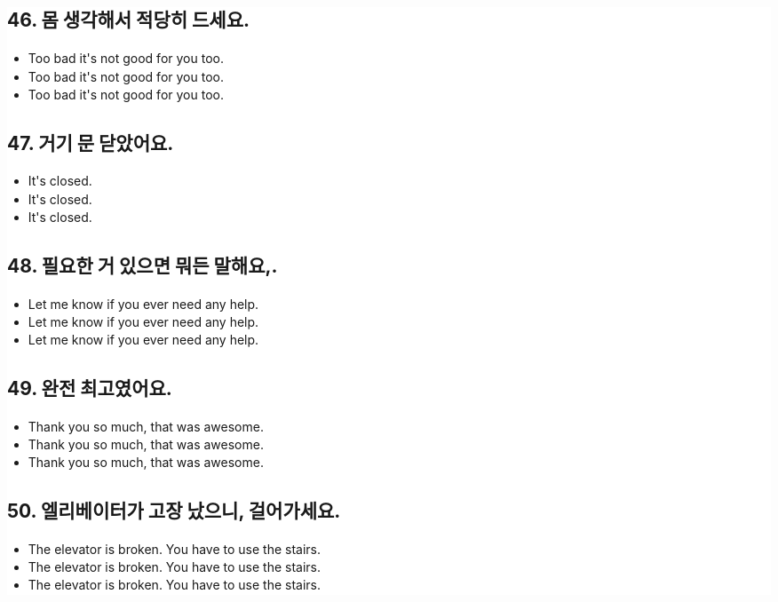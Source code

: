 ## 46. 몸 생각해서 적당히 드세요.
* Too bad it's not good for you too.
* Too bad it's not good for you too.
* Too bad it's not good for you too.

## 47. 거기 문 닫았어요.
* It's closed.
* It's closed.
* It's closed.

## 48. 필요한 거 있으면 뭐든 말해요,.
* Let me know if you ever need any help.
* Let me know if you ever need any help.
* Let me know if you ever need any help.

## 49. 완전 최고였어요.
* Thank you so much, that was awesome.
* Thank you so much, that was awesome.
* Thank you so much, that was awesome.

## 50. 엘리베이터가 고장 났으니, 걸어가세요.
* The elevator is broken. You have to use the stairs.
* The elevator is broken. You have to use the stairs.
* The elevator is broken. You have to use the stairs.
